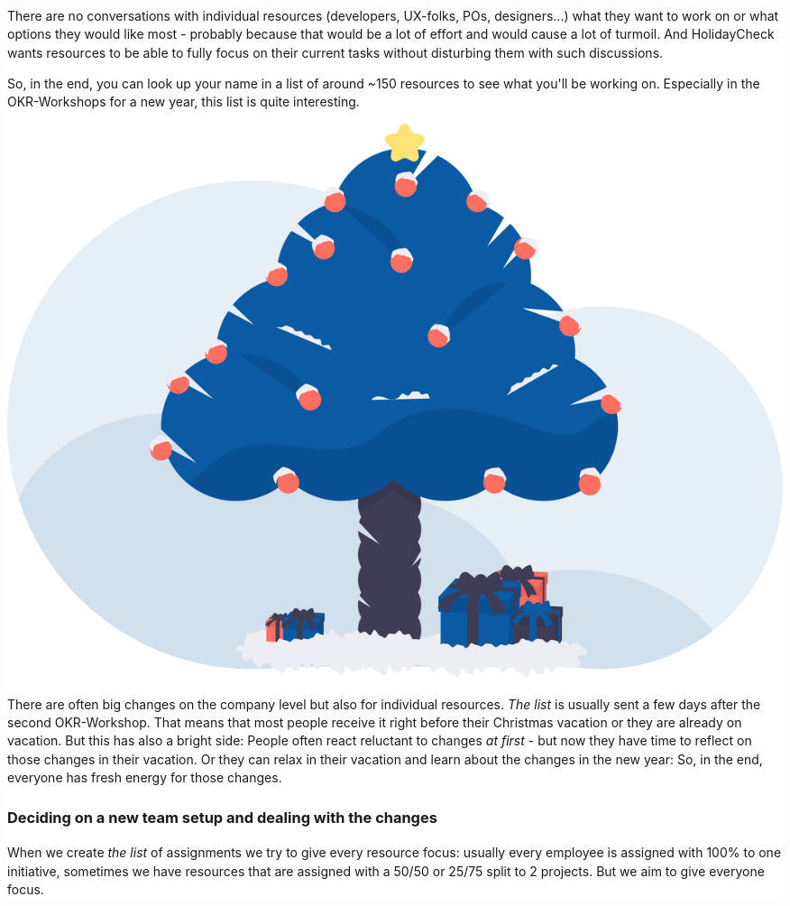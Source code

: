 There are no conversations with individual resources (developers, UX-folks, POs, designers...) what they want to work on or what options they would like most - probably because that would be a lot of effort and would cause a lot of turmoil. And HolidayCheck wants resources to be able to fully focus on their current tasks without disturbing them with such discussions.

So, in the end, you can look up your name in a list of around ~150 resources to see what you'll be working on. Especially in the OKR-Workshops for a new year, this list is quite interesting.

<img src="/img/posts/2019-01-10-our-okr-process/christmas.svg" alt="" class="filler"/>

There are often big changes on the company level but also for individual resources. <em>The list</em> is usually sent a few days after the second OKR-Workshop. That means that most people receive it right before their Christmas vacation or they are already on vacation. But this has also a bright side: People often react reluctant to changes <em>at first</em> - but now they have time to reflect on those changes in their vacation. Or they can relax in their vacation and learn about the changes in the new year: So, in the end, everyone has fresh energy for those changes.

### Deciding on a new team setup and dealing with the changes

When we create <em>the list</em> of assignments we try to give every resource focus: usually every employee is assigned with 100% to one initiative, sometimes we have resources that are assigned with a 50/50 or 25/75 split to 2 projects. But we aim to give everyone focus.
